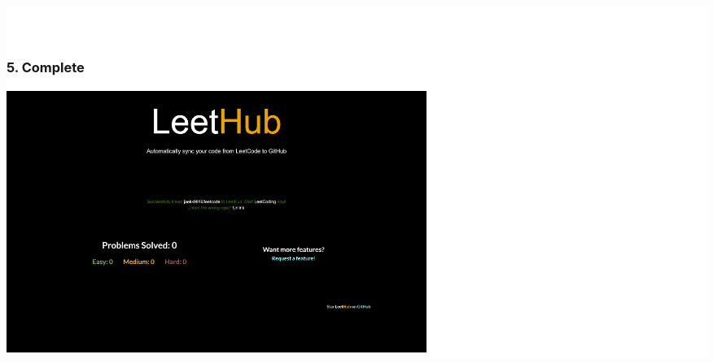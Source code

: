 <br /><br />
                                                   
### 5. Complete

<img src="https://github.com/jaekk9916/jaekk9916.github.io/blob/main/_posts/images/complete.png" width="60%">
                                                   
                                                  
